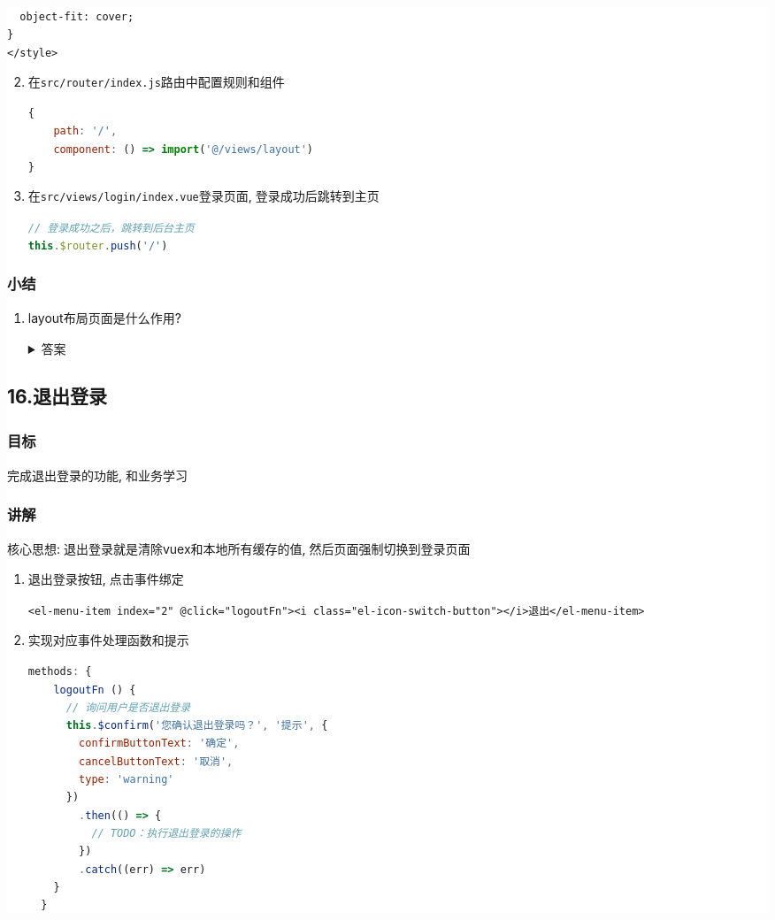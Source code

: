    ```vue
     object-fit: cover;
   }
   </style>
   
   ```

   

2. 在`src/router/index.js`路由中配置规则和组件

   ```js
   {
       path: '/',
       component: () => import('@/views/layout')
   }
   ```



3. 在`src/views/login/index.vue`登录页面, 登录成功后跳转到主页

   ```js
   // 登录成功之后，跳转到后台主页
   this.$router.push('/')
   ```

   



### 小结

1. layout布局页面是什么作用?

   <details><summary>答案</summary></details>



## 16.退出登录

### 目标

完成退出登录的功能, 和业务学习



### 讲解

核心思想: 退出登录就是清除vuex和本地所有缓存的值, 然后页面强制切换到登录页面

1. 退出登录按钮, 点击事件绑定

   ```vue
   <el-menu-item index="2" @click="logoutFn"><i class="el-icon-switch-button"></i>退出</el-menu-item>
   ```

2. 实现对应事件处理函数和提示

   ```js
   methods: {
       logoutFn () {
         // 询问用户是否退出登录
         this.$confirm('您确认退出登录吗？', '提示', {
           confirmButtonText: '确定',
           cancelButtonText: '取消',
           type: 'warning'
         })
           .then(() => {
             // TODO：执行退出登录的操作
           })
           .catch((err) => err)
       }
     }
   ```